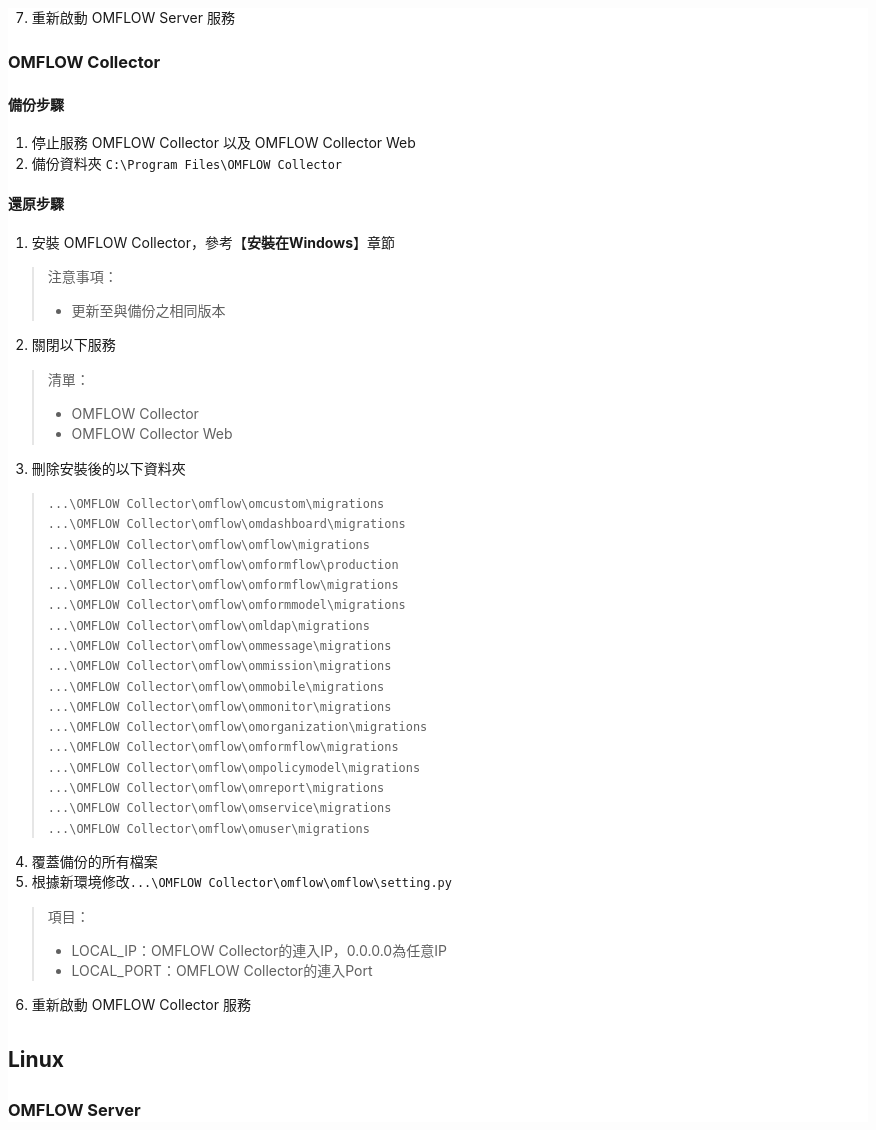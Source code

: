 7. 重新啟動 OMFLOW Server 服務

### OMFLOW Collector

#### 備份步驟

1. 停止服務 OMFLOW Collector 以及 OMFLOW Collector Web
2. 備份資料夾 `C:\Program Files\OMFLOW Collector`

#### 還原步驟

1. 安裝 OMFLOW Collector，參考【**安裝在Windows**】章節

> 注意事項：  
> - 更新至與備份之相同版本

2. 關閉以下服務

> 清單：  
> - OMFLOW Collector  
> - OMFLOW Collector Web
  
3. 刪除安裝後的以下資料夾

>`...\OMFLOW Collector\omflow\omcustom\migrations`  
`...\OMFLOW Collector\omflow\omdashboard\migrations`  
`...\OMFLOW Collector\omflow\omflow\migrations`  
`...\OMFLOW Collector\omflow\omformflow\production`  
`...\OMFLOW Collector\omflow\omformflow\migrations`  
`...\OMFLOW Collector\omflow\omformmodel\migrations`  
`...\OMFLOW Collector\omflow\omldap\migrations`  
`...\OMFLOW Collector\omflow\ommessage\migrations`  
`...\OMFLOW Collector\omflow\ommission\migrations`  
`...\OMFLOW Collector\omflow\ommobile\migrations`  
`...\OMFLOW Collector\omflow\ommonitor\migrations`  
`...\OMFLOW Collector\omflow\omorganization\migrations`  
`...\OMFLOW Collector\omflow\omformflow\migrations`  
`...\OMFLOW Collector\omflow\ompolicymodel\migrations`  
`...\OMFLOW Collector\omflow\omreport\migrations`  
`...\OMFLOW Collector\omflow\omservice\migrations`  
`...\OMFLOW Collector\omflow\omuser\migrations`

4. 覆蓋備份的所有檔案
5. 根據新環境修改`...\OMFLOW Collector\omflow\omflow\setting.py`

> 項目：  
> - LOCAL_IP：OMFLOW Collector的連入IP，0.0.0.0為任意IP  
> - LOCAL_PORT：OMFLOW Collector的連入Port

6. 重新啟動 OMFLOW Collector 服務

## Linux

### OMFLOW Server

